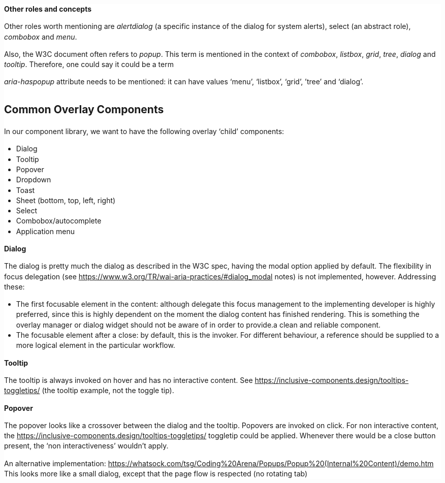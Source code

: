 
**Other roles and concepts**

Other roles worth mentioning are *alertdialog* (a specific instance of the dialog for system
alerts), select (an abstract role), *combobox* and *menu*.

Also, the W3C document often refers to *popup*. This term is mentioned in the context of *combobox*,
*listbox*, *grid*, *tree*, *dialog* and *tooltip*. Therefore, one could say it could be a term

*aria-haspopup* attribute needs to be mentioned: it can have values ‘menu’, ‘listbox’, ‘grid’,
’tree’ and ‘dialog’.


## Common Overlay Components

In our component library, we want to have the following overlay ‘child’ components:
- Dialog
- Tooltip
- Popover
- Dropdown
- Toast
- Sheet (bottom, top, left, right)
- Select
- Combobox/autocomplete
- Application menu

**Dialog**

The dialog is pretty much the dialog as described in the W3C spec, having the modal option applied
by default.
The flexibility in focus delegation (see https://www.w3.org/TR/wai-aria-practices/#dialog_modal
notes) is not implemented, however.
Addressing these:
- The first focusable element in the content: although delegate this focus management to the
implementing developer is highly preferred, since this is highly dependent on the moment the dialog
content has finished rendering. This is something the overlay manager or dialog widget should not
be aware of in order to provide.a clean and reliable component.
- The focusable element after a close: by default, this is the invoker. For different behaviour, a
reference should be supplied to a more logical element in the particular workflow.


**Tooltip**

The tooltip is always invoked on hover and has no interactive content. See
https://inclusive-components.design/tooltips-toggletips/ (the tooltip example, not the toggle tip).

**Popover**

The popover looks like a crossover between the dialog and the tooltip. Popovers are invoked on
click. For non interactive content, the https://inclusive-components.design/tooltips-toggletips/
toggletip could be applied.
Whenever there would be a close button present, the ‘non interactiveness’ wouldn’t apply.

An alternative implementation: https://whatsock.com/tsg/Coding%20Arena/Popups/Popup%20(Internal%20Content)/demo.htm
This looks more like a small dialog, except that the page flow is respected (no rotating tab)
